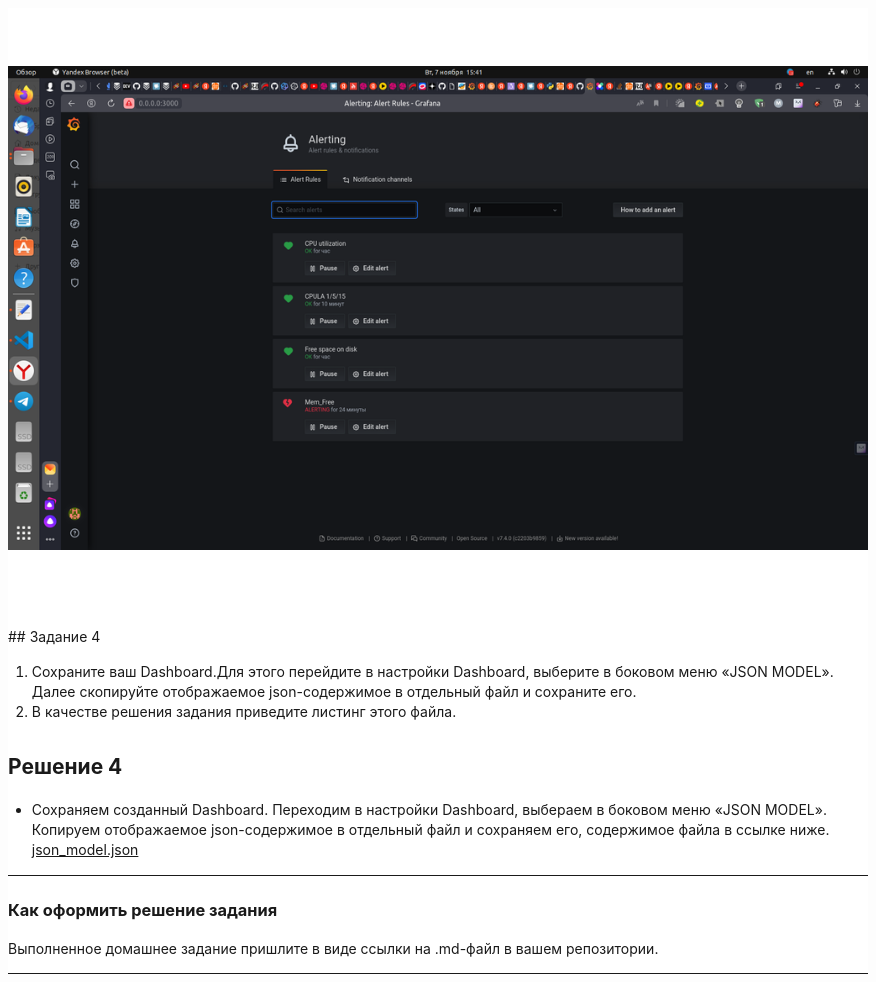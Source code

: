  <img width="1200" height="600" src="./image/alert_over.png">
</p>
## Задание 4

1. Сохраните ваш Dashboard.Для этого перейдите в настройки Dashboard, выберите в боковом меню «JSON MODEL». Далее скопируйте отображаемое json-содержимое в отдельный файл и сохраните его.
1. В качестве решения задания приведите листинг этого файла.

## Решение 4

 - Сохраняем созданный Dashboard. Переходим в настройки Dashboard, выбераем в боковом меню «JSON MODEL». Копируем отображаемое json-содержимое в отдельный файл и сохраняем его, содержимое файла в ссылке ниже.
[json_model.json](https://github.com/anfilippov7/mnt-homeworks/blob/MNT-video/10-monitoring-03-grafana/json_model.json)

---

### Как оформить решение задания

Выполненное домашнее задание пришлите в виде ссылки на .md-файл в вашем репозитории.

---
